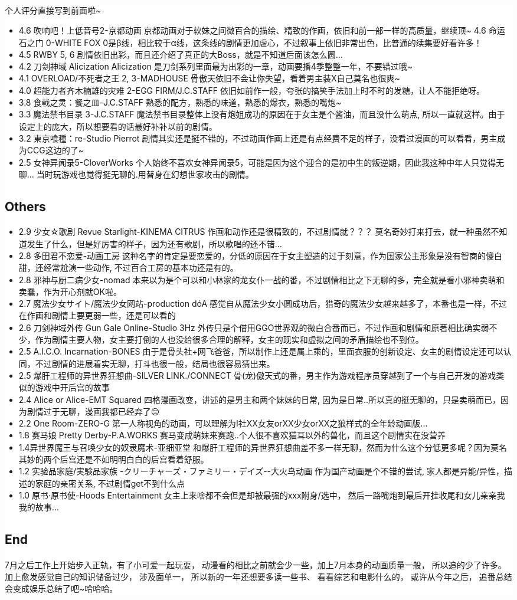 个人评分直接写到前面啦~

* 4.6 吹响吧！上低音号2-京都动画
    京都动画对于软妹之间微百合的描绘、精致的作画，依旧和前一部一样的高质量，继续顶~
  4.6 命运石之门 0-WHITE FOX
    0是β线，相比较于α线，这条线的剧情更加虐心，不过叙事上依旧非常出色，比普通的续集要好看许多！
* 4.5 RWBY 5, 6
    剧情依旧出彩，而且还介绍了真正的大Boss，就是不知道后面该怎么圆...
* 4.2 刀剑神域 Alicization
    Alicization 是刀剑系列里面最为出彩的一章，动画要播4季整整一年，不要错过哦~
* 4.1 OVERLOAD/不死者之王 2, 3-MADHOUSE
    骨傲天依旧不会让你失望，看着男主装X自己莫名也很爽~
* 4.0 超能力者齐木楠雄的灾难 2-EGG FIRM/J.C.STAFF
    依旧如前作一般，夸张的搞笑手法加上时不时的发糖，让人不能拒绝呀。
* 3.8 食戟之灵：餐之皿-J.C.STAFF
    熟悉的配方，熟悉的味道，熟悉的爆衣，熟悉的嘴炮~
* 3.3 魔法禁书目录 3-J.C.STAFF
    魔法禁书目录整体上没有炮姐成功的原因在于女主是个酱油，而且没什么萌点, 所以一直就这样。由于设定上的庞大，所以想要看的话最好补补以前的剧情。
* 3.2 東京喰種：re-Studio Pierrot
    剧情其实还是挺不错的，不过动画作画上还是有点经费不足的样子，没看过漫画的可以看看，男主成为CCG这边的了~
* 2.5 女神异闻录5-CloverWorks
    个人始终不喜欢女神异闻录5，可能是因为这个迎合的是初中生的叛逆期，因此我这种中年人只觉得无聊...
    当时玩游戏也觉得挺无聊的.用替身在幻想世家攻击的剧情。

## Others

* 2.9 少女☆歌剧 Revue Starlight-KINEMA CITRUS
    作画和动作还是很精致的，不过剧情就？？？ 莫名奇妙打来打去，就一种虽然不知道发生了什么，但是好厉害的样子，因为还有歌剧，所以歌唱的还不错...
* 2.8 多田君不恋爱-动画工房
    这种名字的肯定是要恋爱的，分低的原因在于女主塑造的过于刻意，作为国家公主形象是没有智商的傻白甜，还经常尬演一些动作, 不过百合工房的基本功还是有的。
* 2.8 邪神与厨二病少女-nomad
    本来以为是个可以和小林家的龙女仆一战的番，不过剧情相比之下无聊的多，完全就是看小邪神卖萌和卖蠢，作为开心剂就OK啦。
* 2.7 魔法少女サイト/魔法少女网站-production dóA
    感觉自从魔法少女小圆成功后，猎奇的魔法少女越来越多了，本番也是一样，不过在作画和剧情上要更弱一些，还是可以看的
* 2.6 刀剑神域外传 Gun Gale Online-Studio 3Hz
    外传只是个借用GGO世界观的微白合番而已，不过作画和剧情和原著相比确实弱不少，作为剧情主要人物，女主要打倒的人也没给很多合理的解释，女主的现实和虚拟之间的矛盾描绘也不到位。
* 2.5 A.I.C.O. Incarnation-BONES
    由于是骨头社+网飞爸爸，所以制作上还是属上乘的，里面衣服的创新设定、女主的剧情设定还可以认同，不过剧情的进展着实无聊，打斗也很一般，结局也很容易猜出来。
* 2.5 爆肝工程师的异世界狂想曲-SILVER LINK./CONNECT
    骨(龙)傲天式的番，男主作为游戏程序员穿越到了一个与自己开发的游戏类似的游戏中开后宫的故事
* 2.4 Alice or Alice-EMT Squared
    四格漫画改变，讲述的是男主和两个妹妹的日常, 因为是日常..所以真的挺无聊的，只是卖萌而已，因为剧情过于无聊，漫画我都已经弃了😔
* 2.2 One Room-ZERO-G
    第一人称视角的动画，可以理解为I社XX女友orXX少女orXX之狼样式的全年龄动画版...
* 1.8 赛马娘 Pretty Derby-P.A.WORKS
    赛马变成萌妹来赛跑..个人很不喜欢猫耳以外的兽化，而且这个剧情实在没营养
* 1.4异世界魔王与召唤少女的奴隶魔术-亚细亚堂
    和爆肝工程师的异世界狂想曲差不多一样无聊，然而为什么这个分低更多呢？因为莫名其妙的两个后宫还是不如明明白白的后宫看着舒服。
* 1.2 实验品家庭/実験品家族 -クリーチャーズ・ファミリー・デイズ--大火鸟动画
    作为国产动画是个不错的尝试, 家人都是异能/异性，描述的家庭的亲密关系, 不过剧情get不到什么点
* 1.0 原书·原书使-Hoods Entertainment
    女主上来啥都不会但是却被最强的xxx附身/选中， 然后一路嘴炮到最后开挂收尾和女儿亲亲我我的故事...

## End

7月之后工作上开始步入正轨，有了小可爱一起玩耍，
动漫看的相比之前就会少一些，加上7月本身的动画质量一般，
所以追的少了许多。
加上愈发感觉自己的知识储备过少，
涉及面单一，
所以新的一年还想要多读一些书、
看看综艺和电影什么的，
或许从今年之后，
追番总结会变成娱乐总结了吧~哈哈哈。
